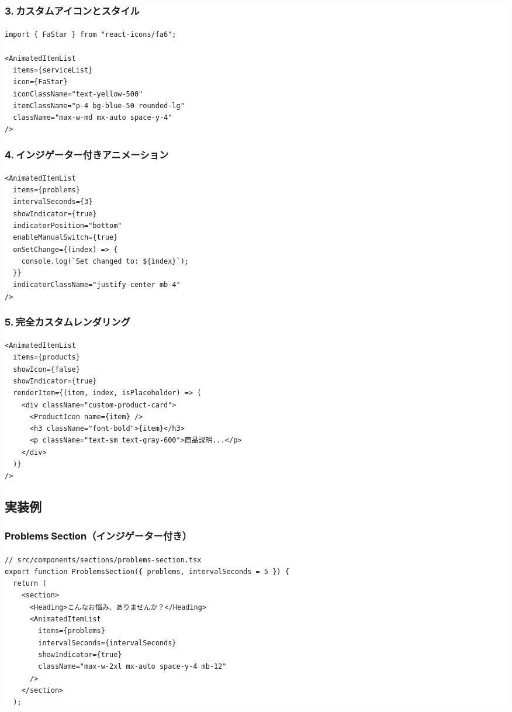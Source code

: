 ### 3. カスタムアイコンとスタイル

```tsx
import { FaStar } from "react-icons/fa6";

<AnimatedItemList 
  items={serviceList}
  icon={FaStar}
  iconClassName="text-yellow-500"
  itemClassName="p-4 bg-blue-50 rounded-lg"
  className="max-w-md mx-auto space-y-4"
/>
```

### 4. インジゲーター付きアニメーション

```tsx
<AnimatedItemList 
  items={problems}
  intervalSeconds={3}
  showIndicator={true}
  indicatorPosition="bottom"
  enableManualSwitch={true}
  onSetChange={(index) => {
    console.log(`Set changed to: ${index}`);
  }}
  indicatorClassName="justify-center mb-4"
/>
```

### 5. 完全カスタムレンダリング

```tsx
<AnimatedItemList 
  items={products}
  showIcon={false}
  showIndicator={true}
  renderItem={(item, index, isPlaceholder) => (
    <div className="custom-product-card">
      <ProductIcon name={item} />
      <h3 className="font-bold">{item}</h3>
      <p className="text-sm text-gray-600">商品説明...</p>
    </div>
  )}
/>
```

## 実装例

### Problems Section（インジゲーター付き）

```tsx
// src/components/sections/problems-section.tsx
export function ProblemsSection({ problems, intervalSeconds = 5 }) {
  return (
    <section>
      <Heading>こんなお悩み、ありませんか？</Heading>
      <AnimatedItemList 
        items={problems}
        intervalSeconds={intervalSeconds}
        showIndicator={true}
        className="max-w-2xl mx-auto space-y-4 mb-12"
      />
    </section>
  );
```